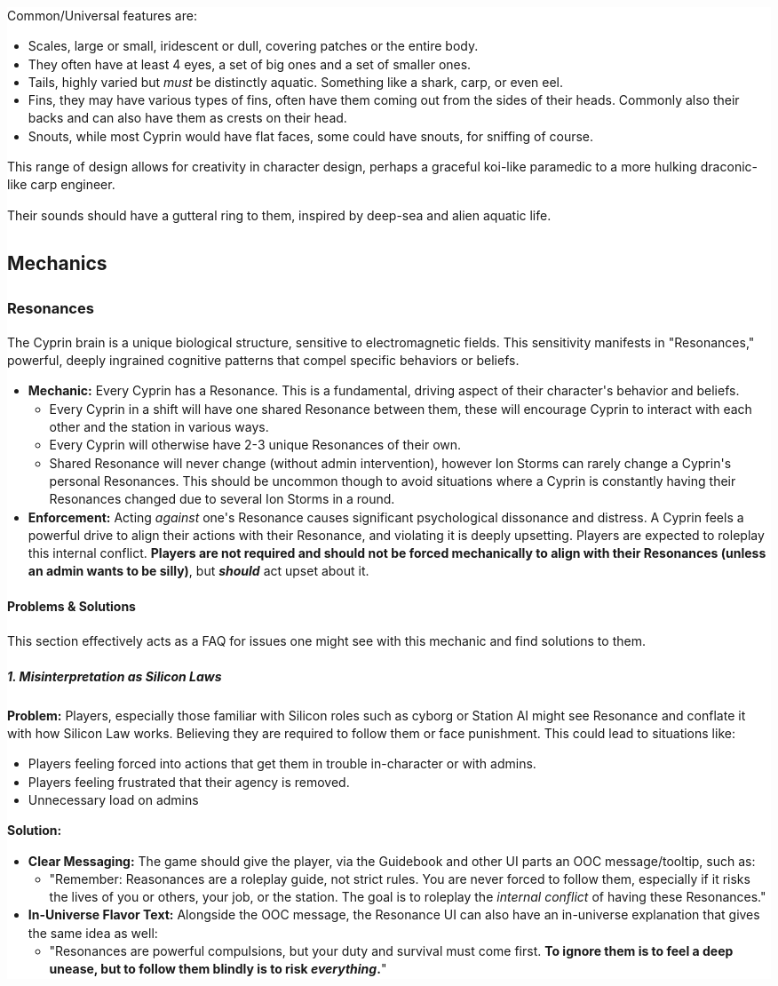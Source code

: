 Common/Universal features are:
* Scales, large or small, iridescent or dull, covering patches or the entire body.
* They often have at least 4 eyes, a set of big ones and a set of smaller ones.
* Tails, highly varied but *must* be distinctly aquatic. Something like a shark, carp, or even eel.
* Fins, they may have various types of fins, often have them coming out from the sides of their heads. Commonly also their backs and can also have them as crests on their head.
* Snouts, while most Cyprin would have flat faces, some could have snouts, for sniffing of course.

This range of design allows for creativity in character design, perhaps a graceful koi-like paramedic to a more hulking draconic-like carp engineer.

Their sounds should have a gutteral ring to them, inspired by deep-sea and alien aquatic life.

## Mechanics

### Resonances
The Cyprin brain is a unique biological structure, sensitive to electromagnetic fields. This sensitivity manifests in "Resonances," powerful, deeply ingrained cognitive patterns that compel specific behaviors or beliefs.

- **Mechanic:** Every Cyprin has a Resonance. This is a fundamental, driving aspect of their character's behavior and beliefs.
	- Every Cyprin in a shift will have one shared Resonance between them, these will encourage Cyprin to interact with each other and the station in various ways.
	- Every Cyprin will otherwise have 2-3 unique Resonances of their own.
	- Shared Resonance will never change (without admin intervention), however Ion Storms can rarely change a Cyprin's personal Resonances. This should be uncommon though to avoid situations where a Cyprin is constantly having their Resonances changed due to several Ion Storms in a round.
- **Enforcement:** Acting *against* one's Resonance causes significant psychological dissonance and distress. A Cyprin feels a powerful drive to align their actions with their Resonance, and violating it is deeply upsetting. Players are expected to roleplay this internal conflict. **Players are not required and should not be forced mechanically to align with their Resonances (unless an admin wants to be silly)**, but ***should*** act upset about it. 

#### Problems & Solutions
This section effectively acts as a FAQ for issues one might see with this mechanic and find solutions to them.

##### 1. Misinterpretation as Silicon Laws
**Problem:** Players, especially those familiar with Silicon roles such as cyborg or Station AI might see Resonance and conflate it with how Silicon Law works. Believing they are required to follow them or face punishment. This could lead to situations like:
- Players feeling forced into actions that get them in trouble in-character or with admins.
- Players feeling frustrated that their agency is removed.
- Unnecessary load on admins

**Solution:**
- **Clear Messaging:** The game should give the player, via the Guidebook and other UI parts an OOC message/tooltip, such as:
    - "Remember: Reasonances are a roleplay guide, not strict rules. You are never forced to follow them, especially if it risks the lives of you or others, your job, or the station. The goal is to roleplay the *internal conflict* of having these Resonances."
- **In-Universe Flavor Text:** Alongside the OOC message, the Resonance UI can also have an in-universe explanation that gives the same idea as well:
    - "Resonances are powerful compulsions, but your duty and survival must come first. **To ignore them is to feel a deep unease, but to follow them blindly is to risk *everything*.**"
